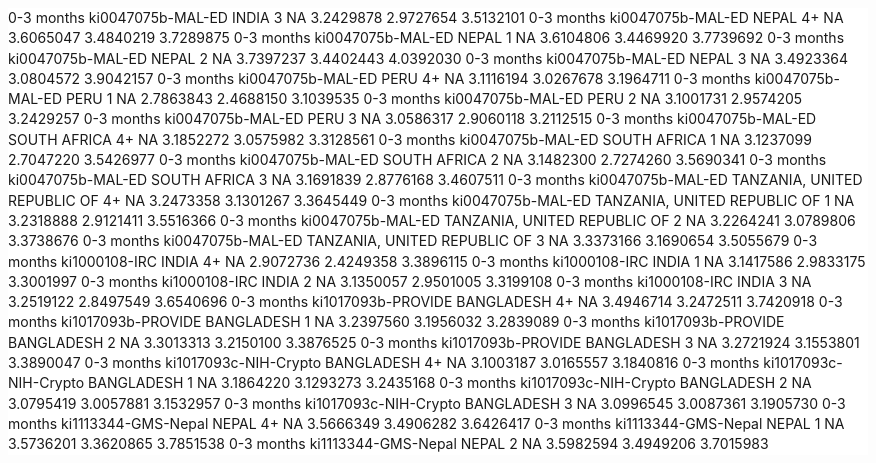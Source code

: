 0-3 months     ki0047075b-MAL-ED          INDIA                          3                    NA                3.2429878   2.9727654   3.5132101
0-3 months     ki0047075b-MAL-ED          NEPAL                          4+                   NA                3.6065047   3.4840219   3.7289875
0-3 months     ki0047075b-MAL-ED          NEPAL                          1                    NA                3.6104806   3.4469920   3.7739692
0-3 months     ki0047075b-MAL-ED          NEPAL                          2                    NA                3.7397237   3.4402443   4.0392030
0-3 months     ki0047075b-MAL-ED          NEPAL                          3                    NA                3.4923364   3.0804572   3.9042157
0-3 months     ki0047075b-MAL-ED          PERU                           4+                   NA                3.1116194   3.0267678   3.1964711
0-3 months     ki0047075b-MAL-ED          PERU                           1                    NA                2.7863843   2.4688150   3.1039535
0-3 months     ki0047075b-MAL-ED          PERU                           2                    NA                3.1001731   2.9574205   3.2429257
0-3 months     ki0047075b-MAL-ED          PERU                           3                    NA                3.0586317   2.9060118   3.2112515
0-3 months     ki0047075b-MAL-ED          SOUTH AFRICA                   4+                   NA                3.1852272   3.0575982   3.3128561
0-3 months     ki0047075b-MAL-ED          SOUTH AFRICA                   1                    NA                3.1237099   2.7047220   3.5426977
0-3 months     ki0047075b-MAL-ED          SOUTH AFRICA                   2                    NA                3.1482300   2.7274260   3.5690341
0-3 months     ki0047075b-MAL-ED          SOUTH AFRICA                   3                    NA                3.1691839   2.8776168   3.4607511
0-3 months     ki0047075b-MAL-ED          TANZANIA, UNITED REPUBLIC OF   4+                   NA                3.2473358   3.1301267   3.3645449
0-3 months     ki0047075b-MAL-ED          TANZANIA, UNITED REPUBLIC OF   1                    NA                3.2318888   2.9121411   3.5516366
0-3 months     ki0047075b-MAL-ED          TANZANIA, UNITED REPUBLIC OF   2                    NA                3.2264241   3.0789806   3.3738676
0-3 months     ki0047075b-MAL-ED          TANZANIA, UNITED REPUBLIC OF   3                    NA                3.3373166   3.1690654   3.5055679
0-3 months     ki1000108-IRC              INDIA                          4+                   NA                2.9072736   2.4249358   3.3896115
0-3 months     ki1000108-IRC              INDIA                          1                    NA                3.1417586   2.9833175   3.3001997
0-3 months     ki1000108-IRC              INDIA                          2                    NA                3.1350057   2.9501005   3.3199108
0-3 months     ki1000108-IRC              INDIA                          3                    NA                3.2519122   2.8497549   3.6540696
0-3 months     ki1017093b-PROVIDE         BANGLADESH                     4+                   NA                3.4946714   3.2472511   3.7420918
0-3 months     ki1017093b-PROVIDE         BANGLADESH                     1                    NA                3.2397560   3.1956032   3.2839089
0-3 months     ki1017093b-PROVIDE         BANGLADESH                     2                    NA                3.3013313   3.2150100   3.3876525
0-3 months     ki1017093b-PROVIDE         BANGLADESH                     3                    NA                3.2721924   3.1553801   3.3890047
0-3 months     ki1017093c-NIH-Crypto      BANGLADESH                     4+                   NA                3.1003187   3.0165557   3.1840816
0-3 months     ki1017093c-NIH-Crypto      BANGLADESH                     1                    NA                3.1864220   3.1293273   3.2435168
0-3 months     ki1017093c-NIH-Crypto      BANGLADESH                     2                    NA                3.0795419   3.0057881   3.1532957
0-3 months     ki1017093c-NIH-Crypto      BANGLADESH                     3                    NA                3.0996545   3.0087361   3.1905730
0-3 months     ki1113344-GMS-Nepal        NEPAL                          4+                   NA                3.5666349   3.4906282   3.6426417
0-3 months     ki1113344-GMS-Nepal        NEPAL                          1                    NA                3.5736201   3.3620865   3.7851538
0-3 months     ki1113344-GMS-Nepal        NEPAL                          2                    NA                3.5982594   3.4949206   3.7015983
